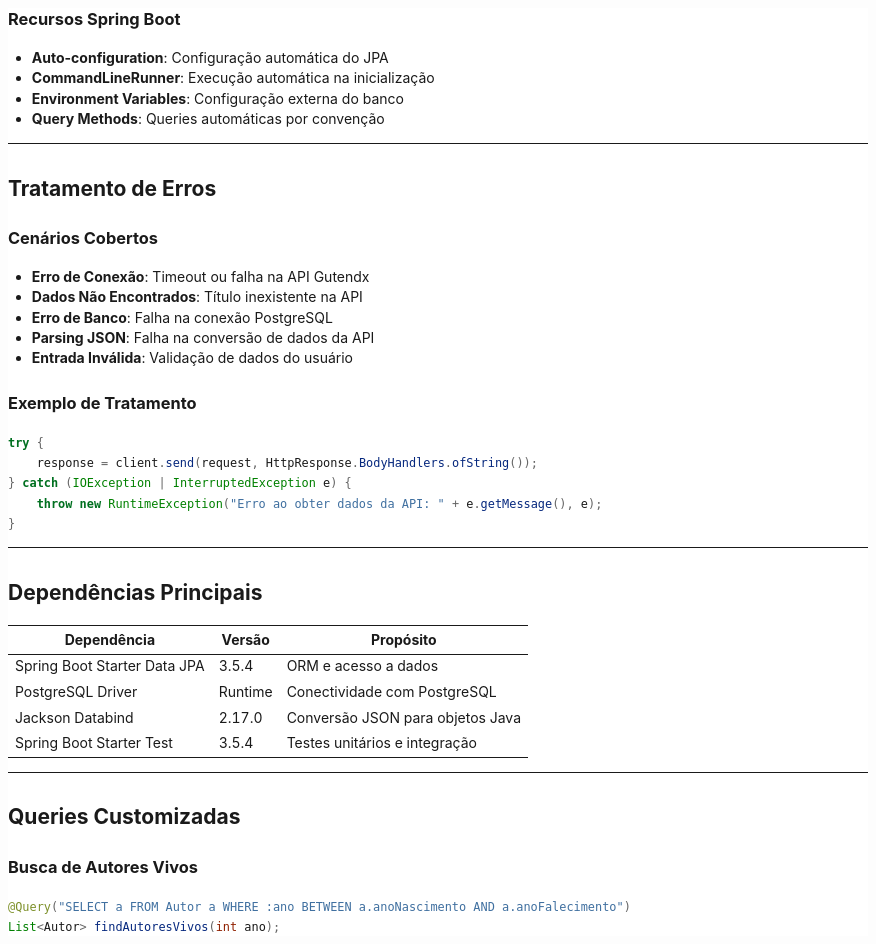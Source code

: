 ### Recursos Spring Boot
- **Auto-configuration**: Configuração automática do JPA
- **CommandLineRunner**: Execução automática na inicialização
- **Environment Variables**: Configuração externa do banco
- **Query Methods**: Queries automáticas por convenção

---

## Tratamento de Erros

### Cenários Cobertos
- **Erro de Conexão**: Timeout ou falha na API Gutendx
- **Dados Não Encontrados**: Título inexistente na API
- **Erro de Banco**: Falha na conexão PostgreSQL
- **Parsing JSON**: Falha na conversão de dados da API
- **Entrada Inválida**: Validação de dados do usuário

### Exemplo de Tratamento
```java
try {
    response = client.send(request, HttpResponse.BodyHandlers.ofString());
} catch (IOException | InterruptedException e) {
    throw new RuntimeException("Erro ao obter dados da API: " + e.getMessage(), e);
}
```

---

## Dependências Principais

| Dependência | Versão | Propósito |
|-------------|--------|-----------|
| Spring Boot Starter Data JPA | 3.5.4 | ORM e acesso a dados |
| PostgreSQL Driver | Runtime | Conectividade com PostgreSQL |
| Jackson Databind | 2.17.0 | Conversão JSON para objetos Java |
| Spring Boot Starter Test | 3.5.4 | Testes unitários e integração |

---

## Queries Customizadas

### Busca de Autores Vivos
```java
@Query("SELECT a FROM Autor a WHERE :ano BETWEEN a.anoNascimento AND a.anoFalecimento")
List<Autor> findAutoresVivos(int ano);
```
